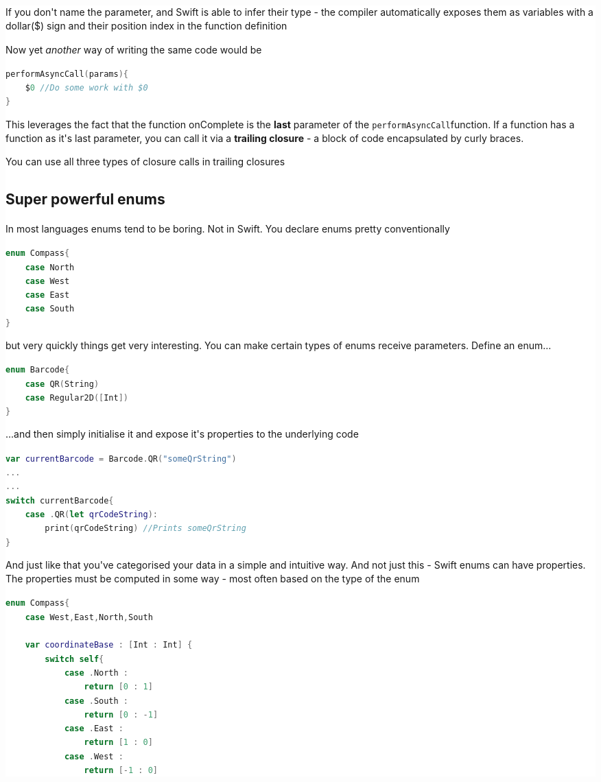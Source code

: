If you don't name the parameter, and Swift is able to infer their type - the compiler automatically exposes them as variables with a dollar($) sign and their position index in the function definition

Now yet *another* way of writing the same code would be 

```swift
performAsyncCall(params){
	$0 //Do some work with $0
}
```

This leverages the fact that the function onComplete is the **last** parameter of the `performAsyncCall`function. If a function has a function as it's last parameter, you can call it via a **trailing closure** - a block of code encapsulated by curly braces. 

You can use all three types of closure calls in trailing closures

## Super powerful enums
In most languages enums tend to be boring. Not in Swift. 
You declare enums pretty conventionally

```swift
enum Compass{
	case North
	case West
	case East
	case South
}
```

but very quickly things get very interesting. You can make certain types of enums receive parameters. Define an enum...

```swift
enum Barcode{
	case QR(String)
	case Regular2D([Int])
}
```

...and then simply initialise it and expose it's properties to the underlying code

```swift
var currentBarcode = Barcode.QR("someQrString")
...
...
switch currentBarcode{
	case .QR(let qrCodeString):
		print(qrCodeString) //Prints someQrString
}
```

And just like that you've categorised your data in a simple and intuitive way. 
And not just this - Swift enums can have properties. The properties must be computed in some way - most often based on the type of the enum

```swift
enum Compass{
	case West,East,North,South

	var coordinateBase : [Int : Int] {
		switch self{
			case .North :
				return [0 : 1]
			case .South :
				return [0 : -1]
			case .East :
				return [1 : 0]
			case .West : 
				return [-1 : 0]
```